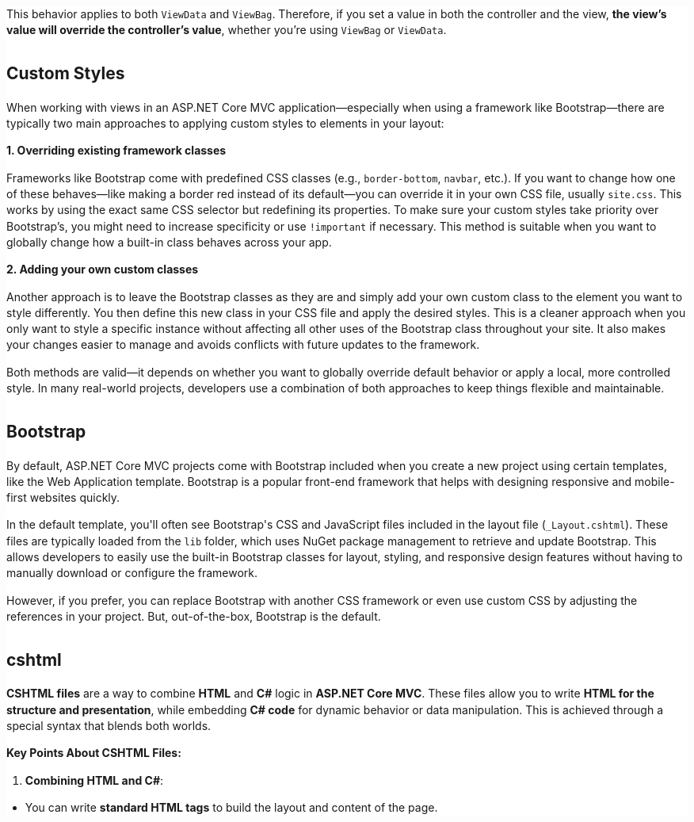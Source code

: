 This behavior applies to both `ViewData` and `ViewBag`. Therefore, if you set a value in both the controller and the view, **the view’s value will override the controller’s value**, whether you’re using `ViewBag` or `ViewData`.
## Custom Styles
When working with views in an ASP.NET Core MVC application—especially when using a framework like Bootstrap—there are typically two main approaches to applying custom styles to elements in your layout:

**1. Overriding existing framework classes**

Frameworks like Bootstrap come with predefined CSS classes (e.g., `border-bottom`, `navbar`, etc.). If you want to change how one of these behaves—like making a border red instead of its default—you can override it in your own CSS file, usually `site.css`. This works by using the exact same CSS selector but redefining its properties. To make sure your custom styles take priority over Bootstrap’s, you might need to increase specificity or use `!important` if necessary. This method is suitable when you want to globally change how a built-in class behaves across your app.

**2. Adding your own custom classes**

Another approach is to leave the Bootstrap classes as they are and simply add your own custom class to the element you want to style differently. You then define this new class in your CSS file and apply the desired styles. This is a cleaner approach when you only want to style a specific instance without affecting all other uses of the Bootstrap class throughout your site. It also makes your changes easier to manage and avoids conflicts with future updates to the framework.

Both methods are valid—it depends on whether you want to globally override default behavior or apply a local, more controlled style. In many real-world projects, developers use a combination of both approaches to keep things flexible and maintainable.
## Bootstrap
By default, ASP.NET Core MVC projects come with Bootstrap included when you create a new project using certain templates, like the Web Application template. Bootstrap is a popular front-end framework that helps with designing responsive and mobile-first websites quickly.

In the default template, you'll often see Bootstrap's CSS and JavaScript files included in the layout file (`_Layout.cshtml`). These files are typically loaded from the `lib` folder, which uses NuGet package management to retrieve and update Bootstrap. This allows developers to easily use the built-in Bootstrap classes for layout, styling, and responsive design features without having to manually download or configure the framework.

However, if you prefer, you can replace Bootstrap with another CSS framework or even use custom CSS by adjusting the references in your project. But, out-of-the-box, Bootstrap is the default.
## cshtml
**CSHTML files** are a way to combine **HTML** and **C#** logic in **ASP.NET Core MVC**. These files allow you to write **HTML for the structure and presentation**, while embedding **C# code** for dynamic behavior or data manipulation. This is achieved through a special syntax that blends both worlds.

**Key Points About CSHTML Files:**

1. **Combining HTML and C#**:
    
- You can write **standard HTML tags** to build the layout and content of the page.
        